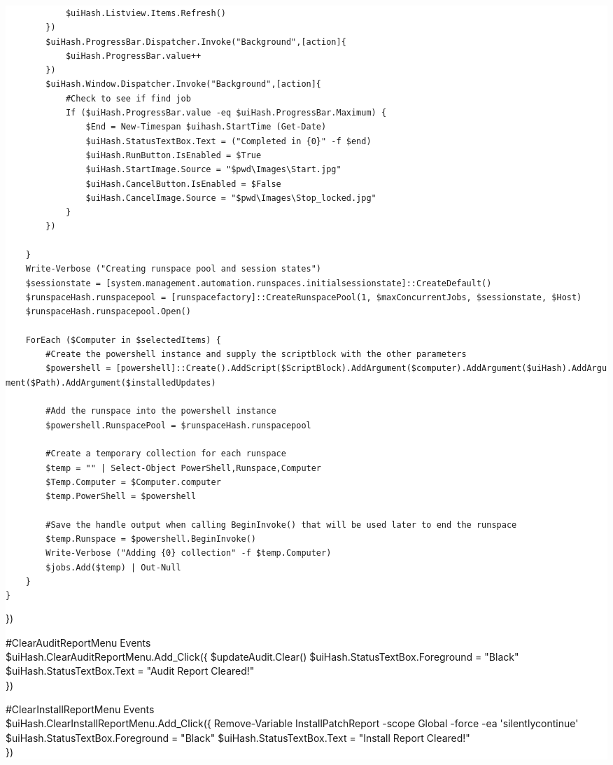                 $uiHash.Listview.Items.Refresh()
            })
            $uiHash.ProgressBar.Dispatcher.Invoke("Background",[action]{   
                $uiHash.ProgressBar.value++  
            })
            $uiHash.Window.Dispatcher.Invoke("Background",[action]{           
                #Check to see if find job
                If ($uiHash.ProgressBar.value -eq $uiHash.ProgressBar.Maximum) { 
                    $End = New-Timespan $uihash.StartTime (Get-Date)                                             
                    $uiHash.StatusTextBox.Text = ("Completed in {0}" -f $end)
                    $uiHash.RunButton.IsEnabled = $True
                    $uiHash.StartImage.Source = "$pwd\Images\Start.jpg"
                    $uiHash.CancelButton.IsEnabled = $False
                    $uiHash.CancelImage.Source = "$pwd\Images\Stop_locked.jpg"                 
                }
            })  
                
        }
        Write-Verbose ("Creating runspace pool and session states")
        $sessionstate = [system.management.automation.runspaces.initialsessionstate]::CreateDefault()
        $runspaceHash.runspacepool = [runspacefactory]::CreateRunspacePool(1, $maxConcurrentJobs, $sessionstate, $Host)
        $runspaceHash.runspacepool.Open()   

        ForEach ($Computer in $selectedItems) {
            #Create the powershell instance and supply the scriptblock with the other parameters 
            $powershell = [powershell]::Create().AddScript($ScriptBlock).AddArgument($computer).AddArgument($uiHash).AddArgument($Path).AddArgument($installedUpdates)
           
            #Add the runspace into the powershell instance
            $powershell.RunspacePool = $runspaceHash.runspacepool
           
            #Create a temporary collection for each runspace
            $temp = "" | Select-Object PowerShell,Runspace,Computer
            $Temp.Computer = $Computer.computer
            $temp.PowerShell = $powershell
           
            #Save the handle output when calling BeginInvoke() that will be used later to end the runspace
            $temp.Runspace = $powershell.BeginInvoke()
            Write-Verbose ("Adding {0} collection" -f $temp.Computer)
            $jobs.Add($temp) | Out-Null                
        }
    }
})

#ClearAuditReportMenu Events    
$uiHash.ClearAuditReportMenu.Add_Click({
    $updateAudit.Clear()
    $uiHash.StatusTextBox.Foreground = "Black"
    $uiHash.StatusTextBox.Text = "Audit Report Cleared!"  
})

#ClearInstallReportMenu Events    
$uiHash.ClearInstallReportMenu.Add_Click({
    Remove-Variable InstallPatchReport -scope Global -force -ea 'silentlycontinue'
    $uiHash.StatusTextBox.Foreground = "Black"
    $uiHash.StatusTextBox.Text = "Install Report Cleared!"  
})
